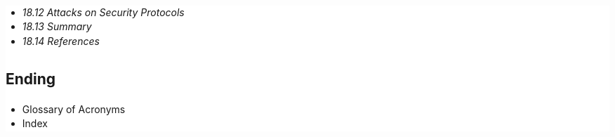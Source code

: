* _18.12 Attacks on Security Protocols_
* _18.13 Summary_
* _18.14 References_

## Ending

* Glossary of Acronyms
* Index


